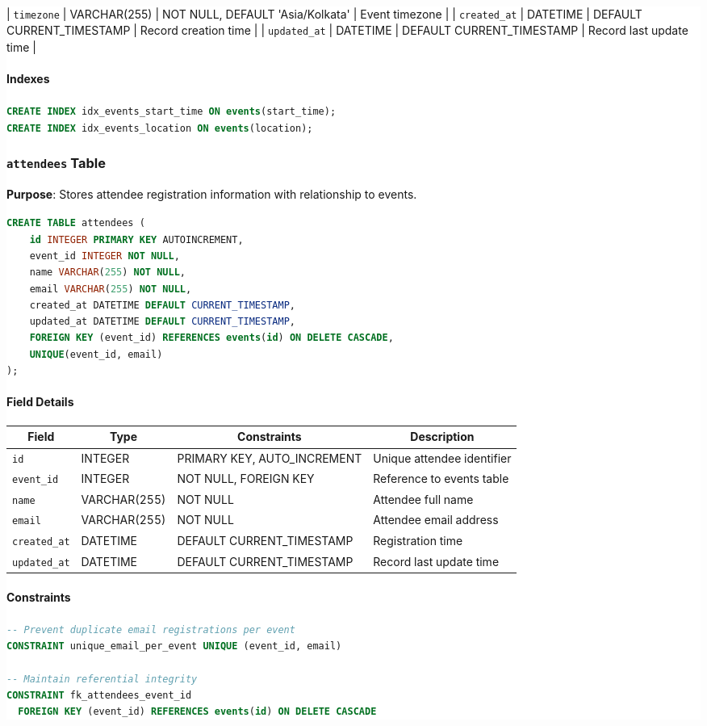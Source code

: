 | `timezone` | VARCHAR(255) | NOT NULL, DEFAULT 'Asia/Kolkata' | Event timezone |
| `created_at` | DATETIME | DEFAULT CURRENT_TIMESTAMP | Record creation time |
| `updated_at` | DATETIME | DEFAULT CURRENT_TIMESTAMP | Record last update time |

#### Indexes
```sql
CREATE INDEX idx_events_start_time ON events(start_time);
CREATE INDEX idx_events_location ON events(location);
```

### `attendees` Table

**Purpose**: Stores attendee registration information with relationship to events.

```sql
CREATE TABLE attendees (
    id INTEGER PRIMARY KEY AUTOINCREMENT,
    event_id INTEGER NOT NULL,
    name VARCHAR(255) NOT NULL,
    email VARCHAR(255) NOT NULL,
    created_at DATETIME DEFAULT CURRENT_TIMESTAMP,
    updated_at DATETIME DEFAULT CURRENT_TIMESTAMP,
    FOREIGN KEY (event_id) REFERENCES events(id) ON DELETE CASCADE,
    UNIQUE(event_id, email)
);
```

#### Field Details

| Field | Type | Constraints | Description |
|-------|------|-------------|-------------|
| `id` | INTEGER | PRIMARY KEY, AUTO_INCREMENT | Unique attendee identifier |
| `event_id` | INTEGER | NOT NULL, FOREIGN KEY | Reference to events table |
| `name` | VARCHAR(255) | NOT NULL | Attendee full name |
| `email` | VARCHAR(255) | NOT NULL | Attendee email address |
| `created_at` | DATETIME | DEFAULT CURRENT_TIMESTAMP | Registration time |
| `updated_at` | DATETIME | DEFAULT CURRENT_TIMESTAMP | Record last update time |

#### Constraints
```sql
-- Prevent duplicate email registrations per event
CONSTRAINT unique_email_per_event UNIQUE (event_id, email)

-- Maintain referential integrity
CONSTRAINT fk_attendees_event_id 
  FOREIGN KEY (event_id) REFERENCES events(id) ON DELETE CASCADE
```
